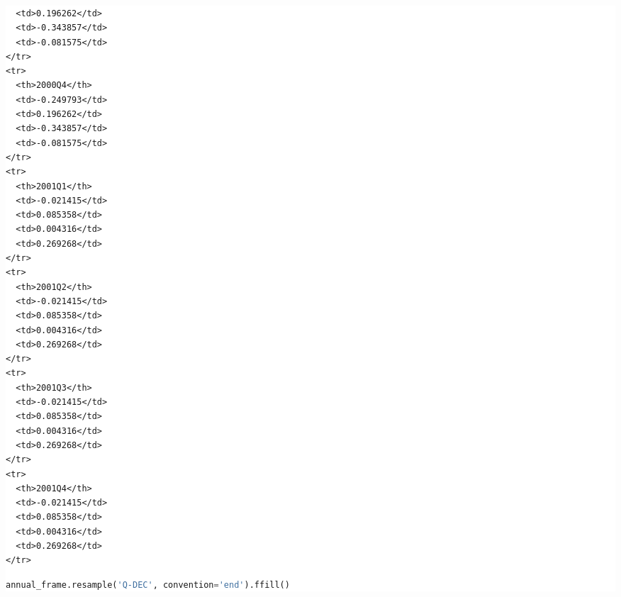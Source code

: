       <td>0.196262</td>
      <td>-0.343857</td>
      <td>-0.081575</td>
    </tr>
    <tr>
      <th>2000Q4</th>
      <td>-0.249793</td>
      <td>0.196262</td>
      <td>-0.343857</td>
      <td>-0.081575</td>
    </tr>
    <tr>
      <th>2001Q1</th>
      <td>-0.021415</td>
      <td>0.085358</td>
      <td>0.004316</td>
      <td>0.269268</td>
    </tr>
    <tr>
      <th>2001Q2</th>
      <td>-0.021415</td>
      <td>0.085358</td>
      <td>0.004316</td>
      <td>0.269268</td>
    </tr>
    <tr>
      <th>2001Q3</th>
      <td>-0.021415</td>
      <td>0.085358</td>
      <td>0.004316</td>
      <td>0.269268</td>
    </tr>
    <tr>
      <th>2001Q4</th>
      <td>-0.021415</td>
      <td>0.085358</td>
      <td>0.004316</td>
      <td>0.269268</td>
    </tr>
  </tbody>
</table>
</div>




```python
annual_frame.resample('Q-DEC', convention='end').ffill()
```




<div>
<style scoped>
    .dataframe tbody tr th:only-of-type {
        vertical-align: middle;
    }
